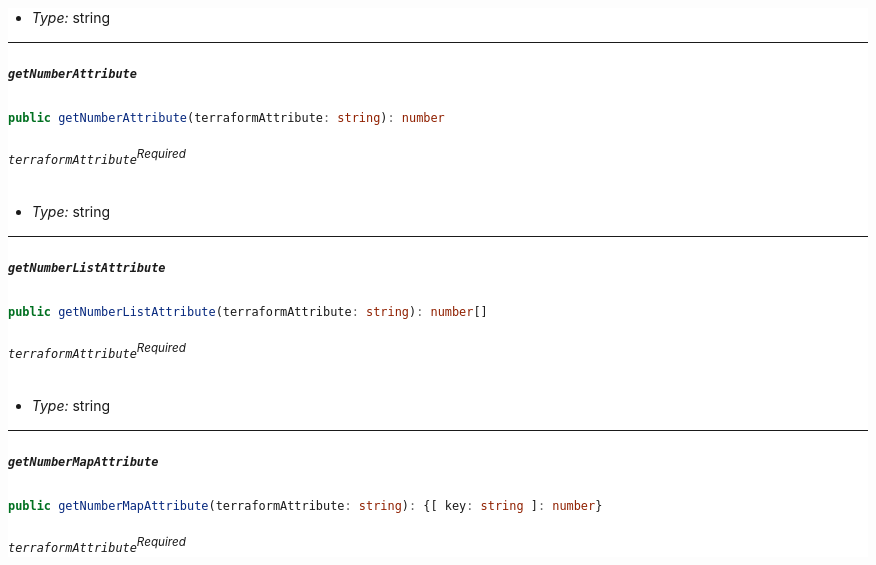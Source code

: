 - *Type:* string

---

##### `getNumberAttribute` <a name="getNumberAttribute" id="rhizo-co-terraform-provider-oci.dataOciVulnerabilityScanningHostScanRecipes.DataOciVulnerabilityScanningHostScanRecipes.getNumberAttribute"></a>

```typescript
public getNumberAttribute(terraformAttribute: string): number
```

###### `terraformAttribute`<sup>Required</sup> <a name="terraformAttribute" id="rhizo-co-terraform-provider-oci.dataOciVulnerabilityScanningHostScanRecipes.DataOciVulnerabilityScanningHostScanRecipes.getNumberAttribute.parameter.terraformAttribute"></a>

- *Type:* string

---

##### `getNumberListAttribute` <a name="getNumberListAttribute" id="rhizo-co-terraform-provider-oci.dataOciVulnerabilityScanningHostScanRecipes.DataOciVulnerabilityScanningHostScanRecipes.getNumberListAttribute"></a>

```typescript
public getNumberListAttribute(terraformAttribute: string): number[]
```

###### `terraformAttribute`<sup>Required</sup> <a name="terraformAttribute" id="rhizo-co-terraform-provider-oci.dataOciVulnerabilityScanningHostScanRecipes.DataOciVulnerabilityScanningHostScanRecipes.getNumberListAttribute.parameter.terraformAttribute"></a>

- *Type:* string

---

##### `getNumberMapAttribute` <a name="getNumberMapAttribute" id="rhizo-co-terraform-provider-oci.dataOciVulnerabilityScanningHostScanRecipes.DataOciVulnerabilityScanningHostScanRecipes.getNumberMapAttribute"></a>

```typescript
public getNumberMapAttribute(terraformAttribute: string): {[ key: string ]: number}
```

###### `terraformAttribute`<sup>Required</sup> <a name="terraformAttribute" id="rhizo-co-terraform-provider-oci.dataOciVulnerabilityScanningHostScanRecipes.DataOciVulnerabilityScanningHostScanRecipes.getNumberMapAttribute.parameter.terraformAttribute"></a>
